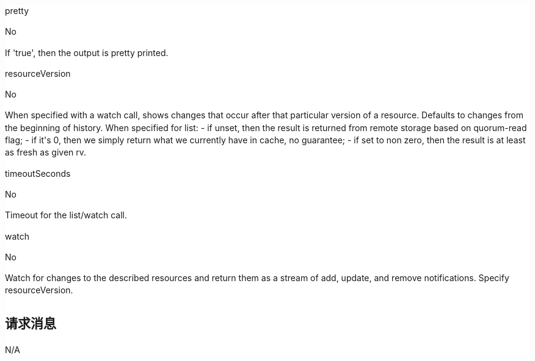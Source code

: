 <tr id="row47418975"><td class="cellrowborder" valign="top" width="22.220000000000002%" headers="mcps1.2.4.1.1 "><p id="p15731775"><a name="p15731775"></a><a name="p15731775"></a>pretty</p>
</td>
<td class="cellrowborder" valign="top" width="17.169999999999998%" headers="mcps1.2.4.1.2 "><p id="p66314243"><a name="p66314243"></a><a name="p66314243"></a>No</p>
</td>
<td class="cellrowborder" valign="top" width="60.61%" headers="mcps1.2.4.1.3 "><p id="p2744596"><a name="p2744596"></a><a name="p2744596"></a>If 'true', then the output is pretty printed.</p>
</td>
</tr>
<tr id="row24701364"><td class="cellrowborder" valign="top" width="22.220000000000002%" headers="mcps1.2.4.1.1 "><p id="p54653474"><a name="p54653474"></a><a name="p54653474"></a>resourceVersion</p>
</td>
<td class="cellrowborder" valign="top" width="17.169999999999998%" headers="mcps1.2.4.1.2 "><p id="p64855313"><a name="p64855313"></a><a name="p64855313"></a>No</p>
</td>
<td class="cellrowborder" valign="top" width="60.61%" headers="mcps1.2.4.1.3 "><p id="p18789033"><a name="p18789033"></a><a name="p18789033"></a>When specified with a watch call, shows changes that occur after that particular version of a resource. Defaults to changes from the beginning of history. When specified for list: - if unset, then the result is returned from remote storage based on quorum-read flag; - if it's 0, then we simply return what we currently have in cache, no guarantee; - if set to non zero, then the result is at least as fresh as given rv.</p>
</td>
</tr>
<tr id="row34883571"><td class="cellrowborder" valign="top" width="22.220000000000002%" headers="mcps1.2.4.1.1 "><p id="p6997018"><a name="p6997018"></a><a name="p6997018"></a>timeoutSeconds</p>
</td>
<td class="cellrowborder" valign="top" width="17.169999999999998%" headers="mcps1.2.4.1.2 "><p id="p29887614"><a name="p29887614"></a><a name="p29887614"></a>No</p>
</td>
<td class="cellrowborder" valign="top" width="60.61%" headers="mcps1.2.4.1.3 "><p id="p4977670"><a name="p4977670"></a><a name="p4977670"></a>Timeout for the list/watch call.</p>
</td>
</tr>
<tr id="row44799035"><td class="cellrowborder" valign="top" width="22.220000000000002%" headers="mcps1.2.4.1.1 "><p id="p4843253"><a name="p4843253"></a><a name="p4843253"></a>watch</p>
</td>
<td class="cellrowborder" valign="top" width="17.169999999999998%" headers="mcps1.2.4.1.2 "><p id="p56759240"><a name="p56759240"></a><a name="p56759240"></a>No</p>
</td>
<td class="cellrowborder" valign="top" width="60.61%" headers="mcps1.2.4.1.3 "><p id="p34095707"><a name="p34095707"></a><a name="p34095707"></a>Watch for changes to the described resources and return them as a stream of add, update, and remove notifications. Specify resourceVersion.</p>
</td>
</tr>
</tbody>
</table>

## 请求消息<a name="section2440076"></a>

N/A
